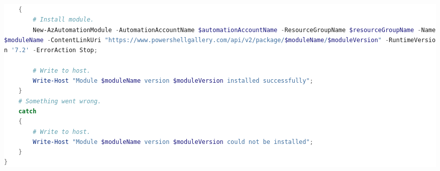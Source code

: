    ```powershell
       {
           # Install module.
           New-AzAutomationModule -AutomationAccountName $automationAccountName -ResourceGroupName $resourceGroupName -Name $moduleName -ContentLinkUri "https://www.powershellgallery.com/api/v2/package/$moduleName/$moduleVersion" -RuntimeVersion '7.2' -ErrorAction Stop;
   
           # Write to host.
           Write-Host "Module $moduleName version $moduleVersion installed successfully";
       }
       # Something went wrong.
       catch
       {
           # Write to host.
           Write-Host "Module $moduleName version $moduleVersion could not be installed";
       }
   }
   
   ```

   
